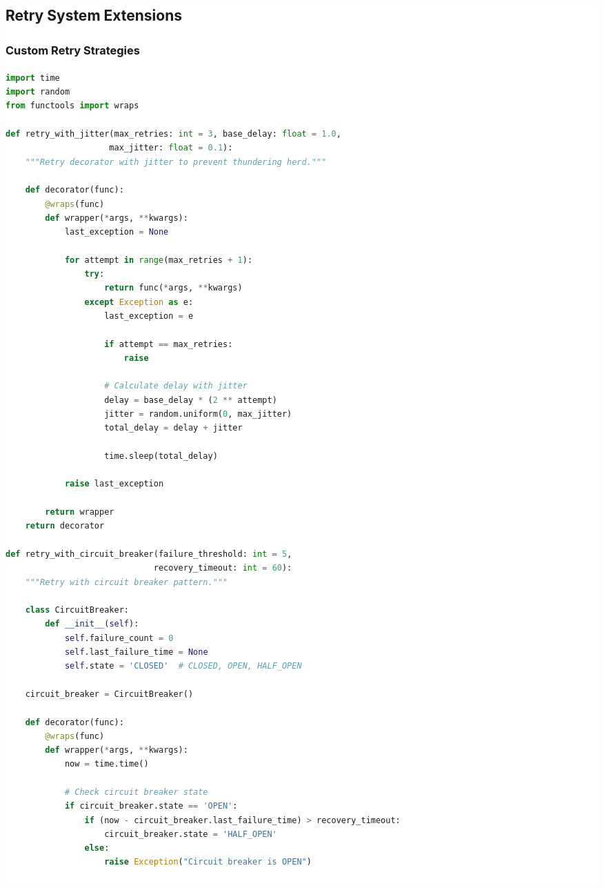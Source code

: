 ## Retry System Extensions

### Custom Retry Strategies

```python
import time
import random
from functools import wraps

def retry_with_jitter(max_retries: int = 3, base_delay: float = 1.0, 
                     max_jitter: float = 0.1):
    """Retry decorator with jitter to prevent thundering herd."""
    
    def decorator(func):
        @wraps(func)
        def wrapper(*args, **kwargs):
            last_exception = None
            
            for attempt in range(max_retries + 1):
                try:
                    return func(*args, **kwargs)
                except Exception as e:
                    last_exception = e
                    
                    if attempt == max_retries:
                        raise
                    
                    # Calculate delay with jitter
                    delay = base_delay * (2 ** attempt)
                    jitter = random.uniform(0, max_jitter)
                    total_delay = delay + jitter
                    
                    time.sleep(total_delay)
            
            raise last_exception
        
        return wrapper
    return decorator

def retry_with_circuit_breaker(failure_threshold: int = 5, 
                              recovery_timeout: int = 60):
    """Retry with circuit breaker pattern."""
    
    class CircuitBreaker:
        def __init__(self):
            self.failure_count = 0
            self.last_failure_time = None
            self.state = 'CLOSED'  # CLOSED, OPEN, HALF_OPEN
    
    circuit_breaker = CircuitBreaker()
    
    def decorator(func):
        @wraps(func)
        def wrapper(*args, **kwargs):
            now = time.time()
            
            # Check circuit breaker state
            if circuit_breaker.state == 'OPEN':
                if (now - circuit_breaker.last_failure_time) > recovery_timeout:
                    circuit_breaker.state = 'HALF_OPEN'
                else:
                    raise Exception("Circuit breaker is OPEN")
            
```